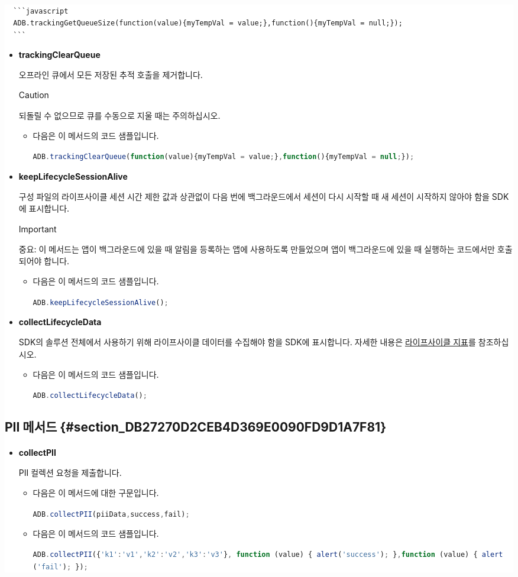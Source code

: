       ```javascript
      ADB.trackingGetQueueSize(function(value){myTempVal = value;},function(){myTempVal = null;}); 
      ```

* **trackingClearQueue**

   오프라인 큐에서 모든 저장된 추적 호출을 제거합니다.

   >[!CAUTION]
   >
   >되돌릴 수 없으므로 큐를 수동으로 지울 때는 주의하십시오.

   * 다음은 이 메서드의 코드 샘플입니다.

      ```javascript
      ADB.trackingClearQueue(function(value){myTempVal = value;},function(){myTempVal = null;}); 
      ```

* **keepLifecycleSessionAlive**

   구성 파일의 라이프사이클 세션 시간 제한 값과 상관없이 다음 번에 백그라운드에서 세션이 다시 시작할 때 새 세션이 시작하지 않아야 함을 SDK에 표시합니다.

   >[!IMPORTANT]
   >
   >중요: 이 메서드는 앱이 백그라운드에 있을 때 알림을 등록하는 앱에 사용하도록 만들었으며 앱이 백그라운드에 있을 때 실행하는 코드에서만 호출되어야 합니다.

   * 다음은 이 메서드의 코드 샘플입니다.

      ```javascript
      ADB.keepLifecycleSessionAlive();
      ```

* **collectLifecycleData**

   SDK의 솔루션 전체에서 사용하기 위해 라이프사이클 데이터를 수집해야 함을 SDK에 표시합니다. 자세한 내용은 [라이프사이클 지표](/help/ios/metrics.md)를 참조하십시오.

   * 다음은 이 메서드의 코드 샘플입니다.

      ```javascript
      ADB.collectLifecycleData(); 
      ```


## PII 메서드 {#section_DB27270D2CEB4D369E0090FD9D1A7F81}

* **collectPII**

   PII 컬렉션 요청을 제출합니다.

   * 다음은 이 메서드에 대한 구문입니다.

      ```javascript
      ADB.collectPII(piiData,success,fail); 
      ```

   * 다음은 이 메서드의 코드 샘플입니다.

      ```javascript
      ADB.collectPII({'k1':'v1','k2':'v2','k3':'v3'}, function (value) { alert('success'); },function (value) { alert('fail'); });
      ```
